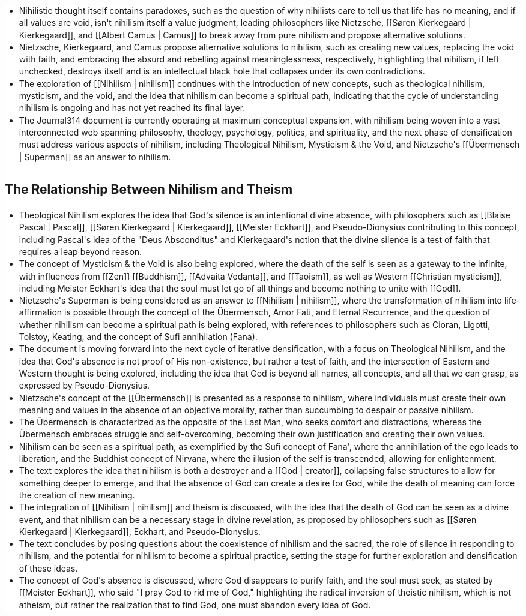 - Nihilistic thought itself contains paradoxes, such as the question of why nihilists care to tell us that life has no meaning, and if all values are void, isn't nihilism itself a value judgment, leading philosophers like Nietzsche, [[Søren Kierkegaard | Kierkegaard]], and [[Albert Camus | Camus]] to break away from pure nihilism and propose alternative solutions.
- Nietzsche, Kierkegaard, and Camus propose alternative solutions to nihilism, such as creating new values, replacing the void with faith, and embracing the absurd and rebelling against meaninglessness, respectively, highlighting that nihilism, if left unchecked, destroys itself and is an intellectual black hole that collapses under its own contradictions.
- The exploration of [[Nihilism | nihilism]] continues with the introduction of new concepts, such as theological nihilism, mysticism, and the void, and the idea that nihilism can become a spiritual path, indicating that the cycle of understanding nihilism is ongoing and has not yet reached its final layer.
- The Journal314 document is currently operating at maximum conceptual expansion, with nihilism being woven into a vast interconnected web spanning philosophy, theology, psychology, politics, and spirituality, and the next phase of densification must address various aspects of nihilism, including Theological Nihilism, Mysticism & the Void, and Nietzsche's [[Übermensch | Superman]] as an answer to nihilism.

## The Relationship Between Nihilism and Theism
- Theological Nihilism explores the idea that God's silence is an intentional divine absence, with philosophers such as [[Blaise Pascal | Pascal]], [[Søren Kierkegaard | Kierkegaard]], [[Meister Eckhart]], and Pseudo-Dionysius contributing to this concept, including Pascal's idea of the "Deus Absconditus" and Kierkegaard's notion that the divine silence is a test of faith that requires a leap beyond reason.
- The concept of Mysticism & the Void is also being explored, where the death of the self is seen as a gateway to the infinite, with influences from [[Zen]] [[Buddhism]], [[Advaita Vedanta]], and [[Taoism]], as well as Western [[Christian mysticism]], including Meister Eckhart's idea that the soul must let go of all things and become nothing to unite with [[God]].
- Nietzsche's Superman is being considered as an answer to [[Nihilism | nihilism]], where the transformation of nihilism into life-affirmation is possible through the concept of the Übermensch, Amor Fati, and Eternal Recurrence, and the question of whether nihilism can become a spiritual path is being explored, with references to philosophers such as Cioran, Ligotti, Tolstoy, Keating, and the concept of Sufi annihilation (Fana).
- The document is moving forward into the next cycle of iterative densification, with a focus on Theological Nihilism, and the idea that God's absence is not proof of His non-existence, but rather a test of faith, and the intersection of Eastern and Western thought is being explored, including the idea that God is beyond all names, all concepts, and all that we can grasp, as expressed by Pseudo-Dionysius.
- Nietzsche's concept of the [[Übermensch]] is presented as a response to nihilism, where individuals must create their own meaning and values in the absence of an objective morality, rather than succumbing to despair or passive nihilism.
- The Übermensch is characterized as the opposite of the Last Man, who seeks comfort and distractions, whereas the Übermensch embraces struggle and self-overcoming, becoming their own justification and creating their own values.
- Nihilism can be seen as a spiritual path, as exemplified by the Sufi concept of Fana', where the annihilation of the ego leads to liberation, and the Buddhist concept of Nirvana, where the illusion of the self is transcended, allowing for enlightenment.
- The text explores the idea that nihilism is both a destroyer and a [[God | creator]], collapsing false structures to allow for something deeper to emerge, and that the absence of God can create a desire for God, while the death of meaning can force the creation of new meaning.
- The integration of [[Nihilism | nihilism]] and theism is discussed, with the idea that the death of God can be seen as a divine event, and that nihilism can be a necessary stage in divine revelation, as proposed by philosophers such as [[Søren Kierkegaard | Kierkegaard]], Eckhart, and Pseudo-Dionysius.
- The text concludes by posing questions about the coexistence of nihilism and the sacred, the role of silence in responding to nihilism, and the potential for nihilism to become a spiritual practice, setting the stage for further exploration and densification of these ideas.
- The concept of God's absence is discussed, where God disappears to purify faith, and the soul must seek, as stated by [[Meister Eckhart]], who said "I pray God to rid me of God," highlighting the radical inversion of theistic nihilism, which is not atheism, but rather the realization that to find God, one must abandon every idea of God.